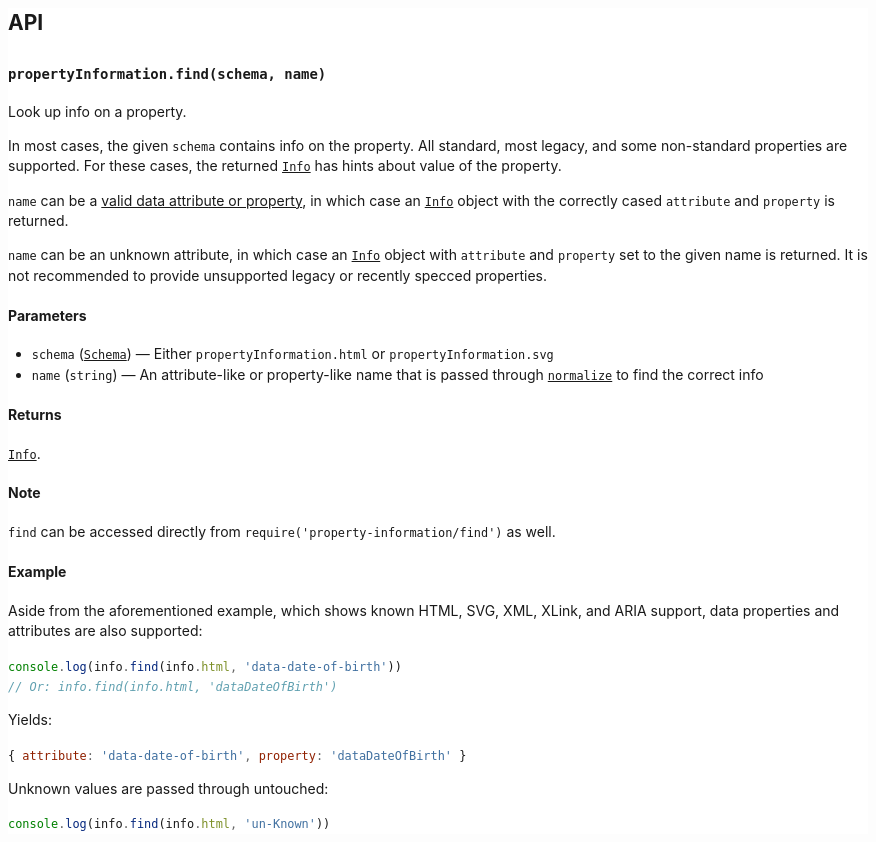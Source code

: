 ## API

### `propertyInformation.find(schema, name)`

Look up info on a property.

In most cases, the given `schema` contains info on the property.
All standard, most legacy, and some non-standard properties are supported.
For these cases, the returned [`Info`][info] has hints about value of the
property.

`name` can be a [valid data attribute or property][data], in which case an
[`Info`][info] object with the correctly cased `attribute` and `property` is
returned.

`name` can be an unknown attribute, in which case an [`Info`][info] object
with `attribute` and `property` set to the given name is returned.
It is not recommended to provide unsupported legacy or recently specced
properties.

#### Parameters

*   `schema` ([`Schema`][schema])
    — Either `propertyInformation.html` or `propertyInformation.svg`
*   `name` (`string`)
    — An attribute-like or property-like name that is passed through
    [`normalize`][normalize] to find the correct info

#### Returns

[`Info`][info].

#### Note

`find` can be accessed directly from `require('property-information/find')` as
well.

#### Example

Aside from the aforementioned example, which shows known HTML, SVG, XML, XLink,
and ARIA support, data properties and attributes are also supported:

```js
console.log(info.find(info.html, 'data-date-of-birth'))
// Or: info.find(info.html, 'dataDateOfBirth')
```

Yields:

```js
{ attribute: 'data-date-of-birth', property: 'dataDateOfBirth' }
```

Unknown values are passed through untouched:

```js
console.log(info.find(info.html, 'un-Known'))
```


[build-badge]: https://img.shields.io/travis/wooorm/property-information.svg?style=flat
[build-status]: https://travis-ci.org/wooorm/property-information
[coverage-badge]: https://img.shields.io/codecov/c/github/wooorm/property-information.svg
[coverage-status]: https://codecov.io/github/wooorm/property-information
[npm]: https://docs.npmjs.com/cli/install
[author]: http://wooorm.com
[license]: license
[source]: https://github.com/facebook/react/blob/f445dd9/src/renderers/dom/shared/HTMLDOMPropertyConfig.js
[source-license]: https://github.com/facebook/react/blob/88cdc27/LICENSE
[data]: https://developer.mozilla.org/en-US/docs/Web/API/HTMLElement/dataset
[namespace]: https://github.com/wooorm/web-namespaces
[info]: #info
[schema]: #schema
[normalize]: #propertyinformationnormalizename
[hast]: https://github.com/syntax-tree/hast#property-names